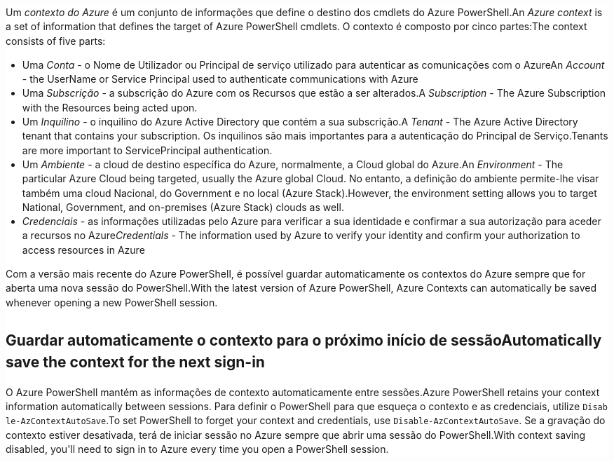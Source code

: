 <span data-ttu-id="f65da-110">Um *contexto do Azure* é um conjunto de informações que define o destino dos cmdlets do Azure PowerShell.</span><span class="sxs-lookup"><span data-stu-id="f65da-110">An *Azure context* is a set of information that defines the target of Azure PowerShell cmdlets.</span></span> <span data-ttu-id="f65da-111">O contexto é composto por cinco partes:</span><span class="sxs-lookup"><span data-stu-id="f65da-111">The context consists of five parts:</span></span>

- <span data-ttu-id="f65da-112">Uma *Conta* - o Nome de Utilizador ou Principal de serviço utilizado para autenticar as comunicações com o Azure</span><span class="sxs-lookup"><span data-stu-id="f65da-112">An *Account* - the UserName or Service Principal used to authenticate communications with Azure</span></span>
- <span data-ttu-id="f65da-113">Uma *Subscrição* - a subscrição do Azure com os Recursos que estão a ser alterados.</span><span class="sxs-lookup"><span data-stu-id="f65da-113">A *Subscription* - The Azure Subscription with the Resources being acted upon.</span></span>
- <span data-ttu-id="f65da-114">Um *Inquilino* - o inquilino do Azure Active Directory que contém a sua subscrição.</span><span class="sxs-lookup"><span data-stu-id="f65da-114">A *Tenant* - The Azure Active Directory tenant that contains your subscription.</span></span> <span data-ttu-id="f65da-115">Os inquilinos são mais importantes para a autenticação do Principal de Serviço.</span><span class="sxs-lookup"><span data-stu-id="f65da-115">Tenants are more important to ServicePrincipal authentication.</span></span>
- <span data-ttu-id="f65da-116">Um *Ambiente* - a cloud de destino específica do Azure, normalmente, a Cloud global do Azure.</span><span class="sxs-lookup"><span data-stu-id="f65da-116">An *Environment* - The particular Azure Cloud being targeted, usually the Azure global Cloud.</span></span>
  <span data-ttu-id="f65da-117">No entanto, a definição do ambiente permite-lhe visar também uma cloud Nacional, do Government e no local (Azure Stack).</span><span class="sxs-lookup"><span data-stu-id="f65da-117">However, the environment setting allows you to target National, Government, and on-premises (Azure Stack) clouds as well.</span></span>
- <span data-ttu-id="f65da-118">*Credenciais* - as informações utilizadas pelo Azure para verificar a sua identidade e confirmar a sua autorização para aceder a recursos no Azure</span><span class="sxs-lookup"><span data-stu-id="f65da-118">*Credentials* - The information used by Azure to verify your identity and confirm your authorization to access resources in Azure</span></span>

<span data-ttu-id="f65da-119">Com a versão mais recente do Azure PowerShell, é possível guardar automaticamente os contextos do Azure sempre que for aberta uma nova sessão do PowerShell.</span><span class="sxs-lookup"><span data-stu-id="f65da-119">With the latest version of Azure PowerShell, Azure Contexts can automatically be saved whenever opening a new PowerShell session.</span></span>

## <a name="automatically-save-the-context-for-the-next-sign-in"></a><span data-ttu-id="f65da-120">Guardar automaticamente o contexto para o próximo início de sessão</span><span class="sxs-lookup"><span data-stu-id="f65da-120">Automatically save the context for the next sign-in</span></span>

<span data-ttu-id="f65da-121">O Azure PowerShell mantém as informações de contexto automaticamente entre sessões.</span><span class="sxs-lookup"><span data-stu-id="f65da-121">Azure PowerShell retains your context information automatically between sessions.</span></span> <span data-ttu-id="f65da-122">Para definir o PowerShell para que esqueça o contexto e as credenciais, utilize `Disable-AzContextAutoSave`.</span><span class="sxs-lookup"><span data-stu-id="f65da-122">To set PowerShell to forget your context and credentials, use `Disable-AzContextAutoSave`.</span></span> <span data-ttu-id="f65da-123">Se a gravação do contexto estiver desativada, terá de iniciar sessão no Azure sempre que abrir uma sessão do PowerShell.</span><span class="sxs-lookup"><span data-stu-id="f65da-123">With context saving disabled, you'll need to sign in to Azure every time you open a PowerShell session.</span></span>
